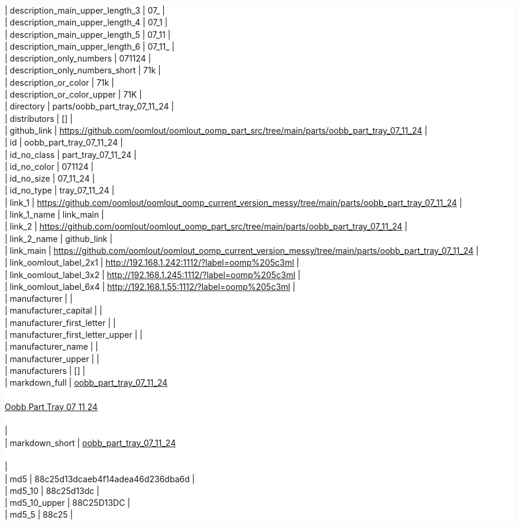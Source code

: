 | description_main_upper_length_3 | 07_ |  
| description_main_upper_length_4 | 07_1 |  
| description_main_upper_length_5 | 07_11 |  
| description_main_upper_length_6 | 07_11_ |  
| description_only_numbers | 071124 |  
| description_only_numbers_short | 71k |  
| description_or_color | 71k |  
| description_or_color_upper | 71K |  
| directory | parts/oobb_part_tray_07_11_24 |  
| distributors | [] |  
| github_link | https://github.com/oomlout/oomlout_oomp_part_src/tree/main/parts/oobb_part_tray_07_11_24 |  
| id | oobb_part_tray_07_11_24 |  
| id_no_class | part_tray_07_11_24 |  
| id_no_color | 071124 |  
| id_no_size | 07_11_24 |  
| id_no_type | tray_07_11_24 |  
| link_1 | https://github.com/oomlout/oomlout_oomp_current_version_messy/tree/main/parts/oobb_part_tray_07_11_24 |  
| link_1_name | link_main |  
| link_2 | https://github.com/oomlout/oomlout_oomp_part_src/tree/main/parts/oobb_part_tray_07_11_24 |  
| link_2_name | github_link |  
| link_main | https://github.com/oomlout/oomlout_oomp_current_version_messy/tree/main/parts/oobb_part_tray_07_11_24 |  
| link_oomlout_label_2x1 | http://192.168.1.242:1112/?label=oomp%205c3ml |  
| link_oomlout_label_3x2 | http://192.168.1.245:1112/?label=oomp%205c3ml |  
| link_oomlout_label_6x4 | http://192.168.1.55:1112/?label=oomp%205c3ml |  
| manufacturer |  |  
| manufacturer_capital |  |  
| manufacturer_first_letter |  |  
| manufacturer_first_letter_upper |  |  
| manufacturer_name |  |  
| manufacturer_upper |  |  
| manufacturers | [] |  
| markdown_full | [oobb_part_tray_07_11_24](https://github.com/oomlout/oomlout_oomp_current_version_messy/tree/main/parts/oobb_part_tray_07_11_24)<br>[](https://github.com/oomlout/oomlout_oomp_current_version_messy/tree/main/parts/oobb_part_tray_07_11_24)<br>[Oobb Part Tray 07 11 24](https://github.com/oomlout/oomlout_oomp_current_version_messy/tree/main/parts/oobb_part_tray_07_11_24)<br><br> |  
| markdown_short | [oobb_part_tray_07_11_24](https://github.com/oomlout/oomlout_oomp_current_version_messy/tree/main/parts/oobb_part_tray_07_11_24)<br><br> |  
| md5 | 88c25d13dcaeb4f14adea46d236dba6d |  
| md5_10 | 88c25d13dc |  
| md5_10_upper | 88C25D13DC |  
| md5_5 | 88c25 |  